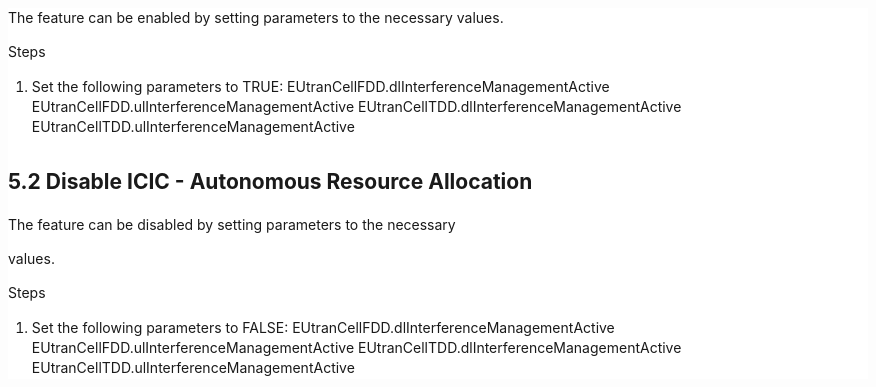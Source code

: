 The feature can be enabled by setting parameters to the necessary values.

Steps

1. Set the following parameters to TRUE: EUtranCellFDD.dlInterferenceManagementActive EUtranCellFDD.ulInterferenceManagementActive EUtranCellTDD.dlInterferenceManagementActive EUtranCellTDD.ulInterferenceManagementActive

## 5.2 Disable ICIC - Autonomous Resource Allocation

The feature can be disabled by setting parameters to the necessary

values.

Steps

1. Set the following parameters to FALSE: EUtranCellFDD.dlInterferenceManagementActive EUtranCellFDD.ulInterferenceManagementActive EUtranCellTDD.dlInterferenceManagementActive EUtranCellTDD.ulInterferenceManagementActive